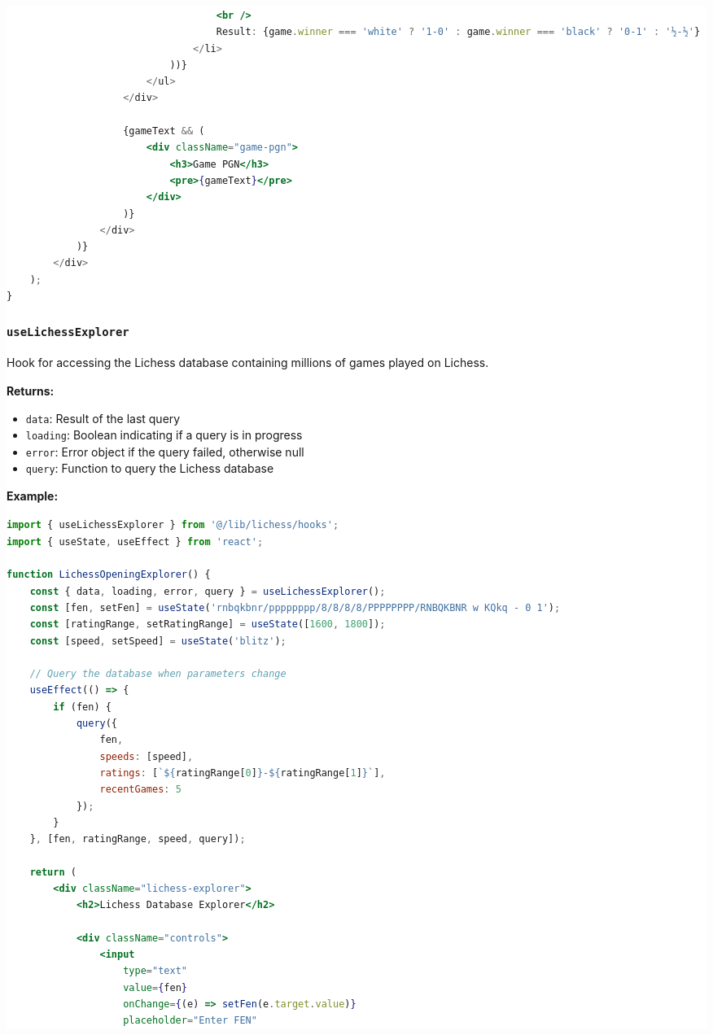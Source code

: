 ```jsx
                                    <br />
                                    Result: {game.winner === 'white' ? '1-0' : game.winner === 'black' ? '0-1' : '½-½'}
                                </li>
                            ))}
                        </ul>
                    </div>
                    
                    {gameText && (
                        <div className="game-pgn">
                            <h3>Game PGN</h3>
                            <pre>{gameText}</pre>
                        </div>
                    )}
                </div>
            )}
        </div>
    );
}
```

### `useLichessExplorer`

Hook for accessing the Lichess database containing millions of games played on Lichess.

**Returns:**
- `data`: Result of the last query
- `loading`: Boolean indicating if a query is in progress
- `error`: Error object if the query failed, otherwise null
- `query`: Function to query the Lichess database

**Example:**
```jsx
import { useLichessExplorer } from '@/lib/lichess/hooks';
import { useState, useEffect } from 'react';

function LichessOpeningExplorer() {
    const { data, loading, error, query } = useLichessExplorer();
    const [fen, setFen] = useState('rnbqkbnr/pppppppp/8/8/8/8/PPPPPPPP/RNBQKBNR w KQkq - 0 1');
    const [ratingRange, setRatingRange] = useState([1600, 1800]);
    const [speed, setSpeed] = useState('blitz');
    
    // Query the database when parameters change
    useEffect(() => {
        if (fen) {
            query({
                fen,
                speeds: [speed],
                ratings: [`${ratingRange[0]}-${ratingRange[1]}`],
                recentGames: 5
            });
        }
    }, [fen, ratingRange, speed, query]);
    
    return (
        <div className="lichess-explorer">
            <h2>Lichess Database Explorer</h2>
            
            <div className="controls">
                <input 
                    type="text" 
                    value={fen} 
                    onChange={(e) => setFen(e.target.value)} 
                    placeholder="Enter FEN"
```